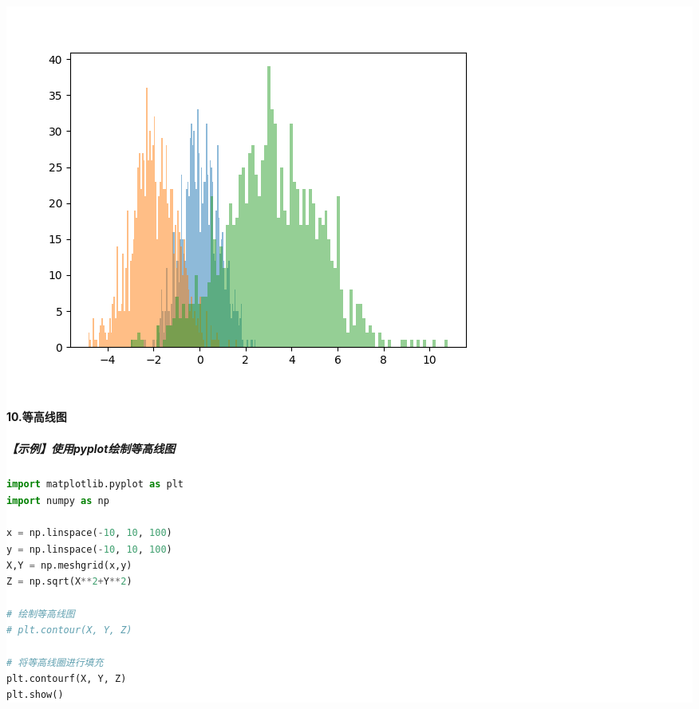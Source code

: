 ![Figure_16](总结.assets/Figure_16.png)

#### 10.**等高线图**

##### 【示例】使用pyplot绘制等高线图

```python
import matplotlib.pyplot as plt
import numpy as np

x = np.linspace(-10, 10, 100)
y = np.linspace(-10, 10, 100)
X,Y = np.meshgrid(x,y)
Z = np.sqrt(X**2+Y**2)

# 绘制等高线图
# plt.contour(X, Y, Z)

# 将等高线圈进行填充
plt.contourf(X, Y, Z)
plt.show()
```
